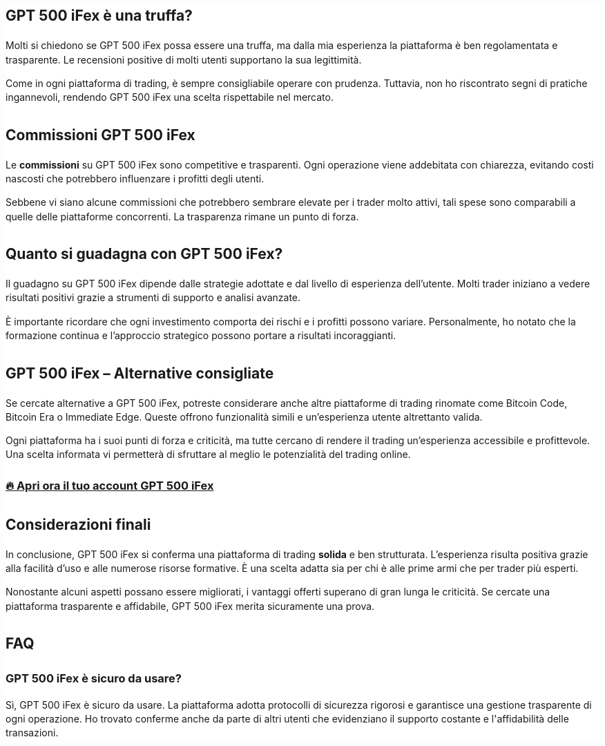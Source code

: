 ## GPT 500 iFex è una truffa?  
Molti si chiedono se GPT 500 iFex possa essere una truffa, ma dalla mia esperienza la piattaforma è ben regolamentata e trasparente. Le recensioni positive di molti utenti supportano la sua legittimità.  

Come in ogni piattaforma di trading, è sempre consigliabile operare con prudenza. Tuttavia, non ho riscontrato segni di pratiche ingannevoli, rendendo GPT 500 iFex una scelta rispettabile nel mercato.

## Commissioni GPT 500 iFex  
Le **commissioni** su GPT 500 iFex sono competitive e trasparenti. Ogni operazione viene addebitata con chiarezza, evitando costi nascosti che potrebbero influenzare i profitti degli utenti.  

Sebbene vi siano alcune commissioni che potrebbero sembrare elevate per i trader molto attivi, tali spese sono comparabili a quelle delle piattaforme concorrenti. La trasparenza rimane un punto di forza.

## Quanto si guadagna con GPT 500 iFex?  
Il guadagno su GPT 500 iFex dipende dalle strategie adottate e dal livello di esperienza dell’utente. Molti trader iniziano a vedere risultati positivi grazie a strumenti di supporto e analisi avanzate.  

È importante ricordare che ogni investimento comporta dei rischi e i profitti possono variare. Personalmente, ho notato che la formazione continua e l’approccio strategico possono portare a risultati incoraggianti.

## GPT 500 iFex – Alternative consigliate  
Se cercate alternative a GPT 500 iFex, potreste considerare anche altre piattaforme di trading rinomate come Bitcoin Code, Bitcoin Era o Immediate Edge. Queste offrono funzionalità simili e un’esperienza utente altrettanto valida.  

Ogni piattaforma ha i suoi punti di forza e criticità, ma tutte cercano di rendere il trading un’esperienza accessibile e profittevole. Una scelta informata vi permetterà di sfruttare al meglio le potenzialità del trading online.

### [🔥 Apri ora il tuo account GPT 500 iFex](https://abroadview.org/gpt-500-ifex/)
## Considerazioni finali  
In conclusione, GPT 500 iFex si conferma una piattaforma di trading **solida** e ben strutturata. L’esperienza risulta positiva grazie alla facilità d’uso e alle numerose risorse formative. È una scelta adatta sia per chi è alle prime armi che per trader più esperti.  

Nonostante alcuni aspetti possano essere migliorati, i vantaggi offerti superano di gran lunga le criticità. Se cercate una piattaforma trasparente e affidabile, GPT 500 iFex merita sicuramente una prova.

## FAQ  

### GPT 500 iFex è sicuro da usare?  
Sì, GPT 500 iFex è sicuro da usare. La piattaforma adotta protocolli di sicurezza rigorosi e garantisce una gestione trasparente di ogni operazione. Ho trovato conferme anche da parte di altri utenti che evidenziano il supporto costante e l'affidabilità delle transazioni.  
